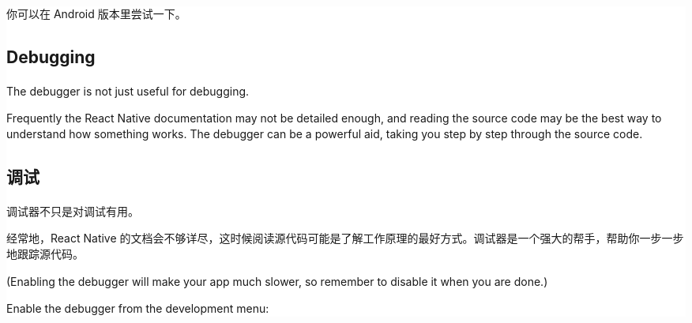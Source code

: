 你可以在 Android 版本里尝试一下。

</Cn>

## Debugging

The debugger is not just useful for debugging.

Frequently the React Native documentation may not be detailed enough, and reading the source code may be the best way to understand how something works. The debugger can be a powerful aid, taking you step by step through the source code.

<Cn>

## 调试

调试器不只是对调试有用。

经常地，React Native 的文档会不够详尽，这时候阅读源代码可能是了解工作原理的最好方式。调试器是一个强大的帮手，帮助你一步一步地跟踪源代码。


</Cn>

(Enabling the debugger will make your app much slower, so remember to disable it when you are done.)

Enable the debugger from the development menu:
